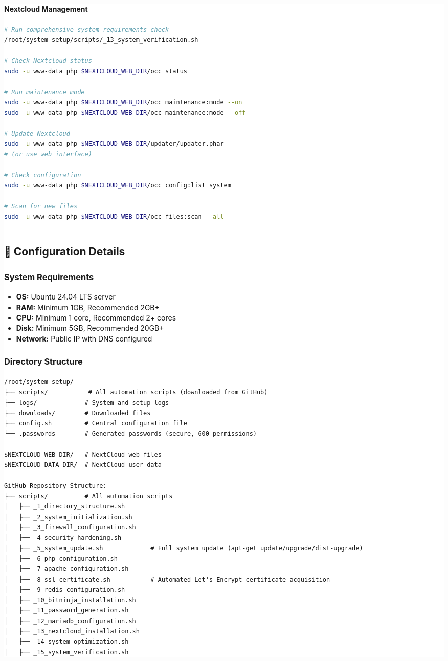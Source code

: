 #### Nextcloud Management
```bash
# Run comprehensive system requirements check
/root/system-setup/scripts/_13_system_verification.sh

# Check Nextcloud status
sudo -u www-data php $NEXTCLOUD_WEB_DIR/occ status

# Run maintenance mode
sudo -u www-data php $NEXTCLOUD_WEB_DIR/occ maintenance:mode --on
sudo -u www-data php $NEXTCLOUD_WEB_DIR/occ maintenance:mode --off

# Update Nextcloud
sudo -u www-data php $NEXTCLOUD_WEB_DIR/updater/updater.phar
# (or use web interface)

# Check configuration
sudo -u www-data php $NEXTCLOUD_WEB_DIR/occ config:list system

# Scan for new files
sudo -u www-data php $NEXTCLOUD_WEB_DIR/occ files:scan --all
```

---

## 🔄 Configuration Details

### System Requirements
- **OS:** Ubuntu 24.04 LTS server
- **RAM:** Minimum 1GB, Recommended 2GB+
- **CPU:** Minimum 1 core, Recommended 2+ cores
- **Disk:** Minimum 5GB, Recommended 20GB+
- **Network:** Public IP with DNS configured

### Directory Structure
```
/root/system-setup/
├── scripts/           # All automation scripts (downloaded from GitHub)
├── logs/             # System and setup logs
├── downloads/        # Downloaded files
├── config.sh         # Central configuration file
└── .passwords        # Generated passwords (secure, 600 permissions)

$NEXTCLOUD_WEB_DIR/   # NextCloud web files
$NEXTCLOUD_DATA_DIR/  # NextCloud user data

GitHub Repository Structure:
├── scripts/          # All automation scripts
│   ├── _1_directory_structure.sh
│   ├── _2_system_initialization.sh
│   ├── _3_firewall_configuration.sh
│   ├── _4_security_hardening.sh
│   ├── _5_system_update.sh             # Full system update (apt-get update/upgrade/dist-upgrade)
│   ├── _6_php_configuration.sh
│   ├── _7_apache_configuration.sh
│   ├── _8_ssl_certificate.sh           # Automated Let's Encrypt certificate acquisition
│   ├── _9_redis_configuration.sh
│   ├── _10_bitninja_installation.sh
│   ├── _11_password_generation.sh
│   ├── _12_mariadb_configuration.sh
│   ├── _13_nextcloud_installation.sh
│   ├── _14_system_optimization.sh
│   ├── _15_system_verification.sh
```
